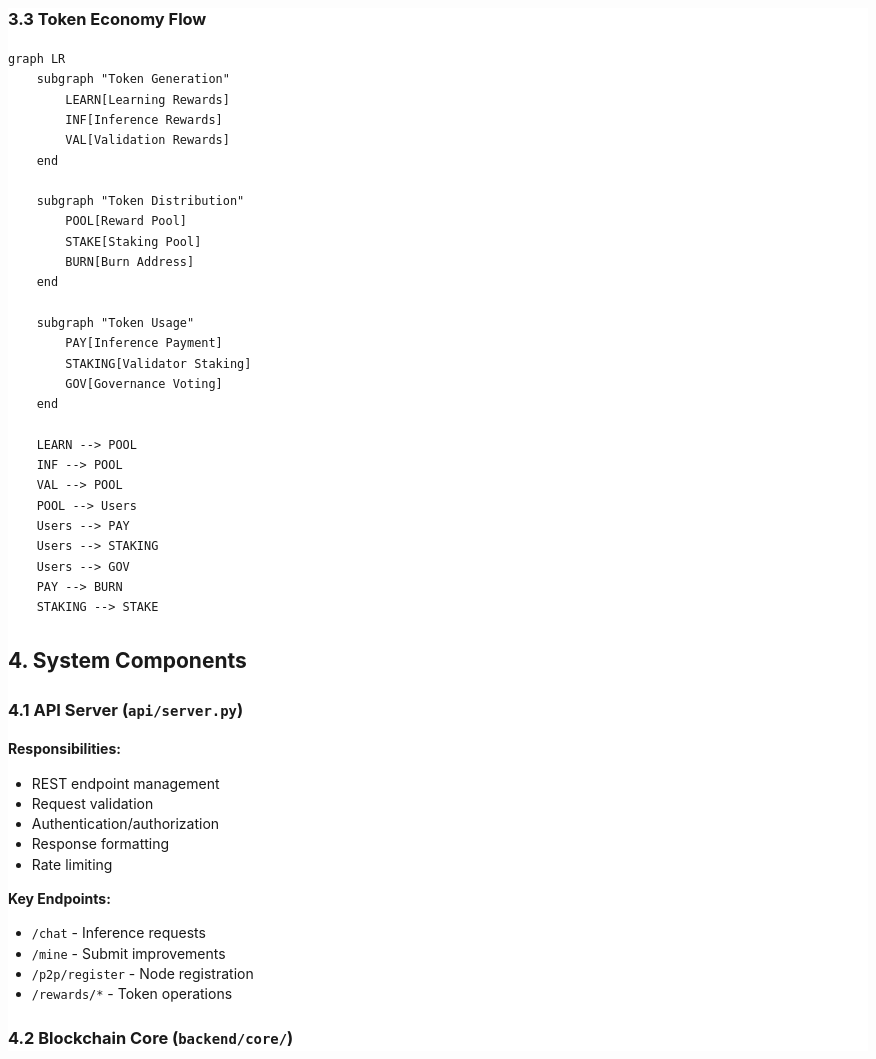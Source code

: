 ### 3.3 Token Economy Flow

```mermaid
graph LR
    subgraph "Token Generation"
        LEARN[Learning Rewards]
        INF[Inference Rewards]
        VAL[Validation Rewards]
    end
    
    subgraph "Token Distribution"
        POOL[Reward Pool]
        STAKE[Staking Pool]
        BURN[Burn Address]
    end
    
    subgraph "Token Usage"
        PAY[Inference Payment]
        STAKING[Validator Staking]
        GOV[Governance Voting]
    end
    
    LEARN --> POOL
    INF --> POOL
    VAL --> POOL
    POOL --> Users
    Users --> PAY
    Users --> STAKING
    Users --> GOV
    PAY --> BURN
    STAKING --> STAKE
```

## 4. System Components

### 4.1 API Server (`api/server.py`)

**Responsibilities:**
- REST endpoint management
- Request validation
- Authentication/authorization
- Response formatting
- Rate limiting

**Key Endpoints:**
- `/chat` - Inference requests
- `/mine` - Submit improvements
- `/p2p/register` - Node registration
- `/rewards/*` - Token operations

### 4.2 Blockchain Core (`backend/core/`)
